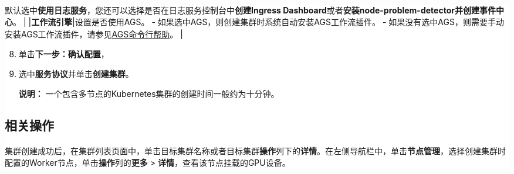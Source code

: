 默认选中**使用日志服务**，您还可以选择是否在日志服务控制台中**创建Ingress Dashboard**或者**安装node-problem-detector并创建事件中心**。 |
    |**工作流引擎**|设置是否使用AGS。     -   如果选中AGS，则创建集群时系统自动安装AGS工作流插件。
    -   如果没有选中AGS，则需要手动安装AGS工作流插件，请参见[AGS命令行帮助](/cn.zh-CN/基因计算服务AGS用户指南/AGS工作流/AGS命令行帮助.md)。 |

8.  单击**下一步：确认配置**，

9.  选中**服务协议**并单击**创建集群**。

    **说明：** 一个包含多节点的Kubernetes集群的创建时间一般约为十分钟。


## 相关操作

集群创建成功后，在集群列表页面中，单击目标集群名称或者目标集群**操作**列下的**详情**。在左侧导航栏中，单击**节点管理**，选择创建集群时配置的Worker节点，单击**操作**列的**更多** \> **详情**，查看该节点挂载的GPU设备。

